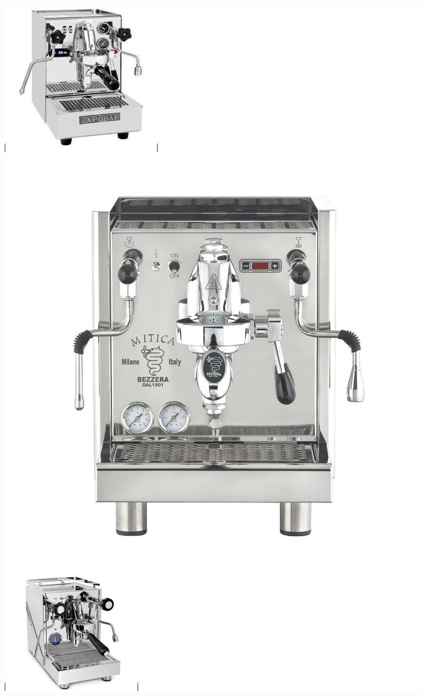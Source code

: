 | ![](../.gitbook/assets/103%20%281%29.png) | ![](../.gitbook/assets/104%20%281%29.png) | ![](../.gitbook/assets/105%20%281%29.png) |